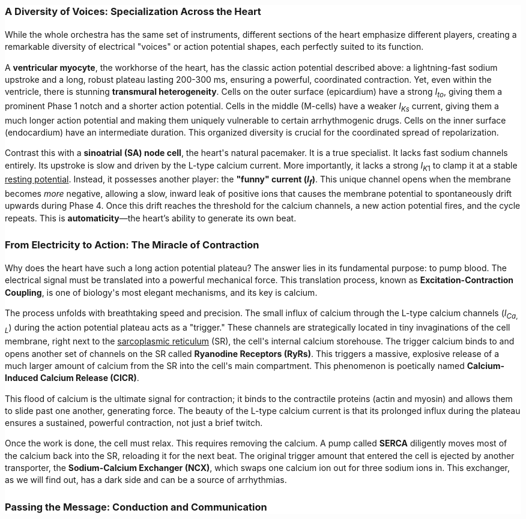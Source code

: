 ### A Diversity of Voices: Specialization Across the Heart

While the whole orchestra has the same set of instruments, different sections of the heart emphasize different players, creating a remarkable diversity of electrical "voices" or action potential shapes, each perfectly suited to its function.

A **ventricular myocyte**, the workhorse of the heart, has the classic action potential described above: a lightning-fast sodium upstroke and a long, robust plateau lasting 200-300 ms, ensuring a powerful, coordinated contraction. Yet, even within the ventricle, there is stunning **transmural heterogeneity**. Cells on the outer surface (epicardium) have a strong $I_{to}$, giving them a prominent Phase 1 notch and a shorter action potential. Cells in the middle (M-cells) have a weaker $I_{Ks}$ current, giving them a much longer action potential and making them uniquely vulnerable to certain arrhythmogenic drugs. Cells on the inner surface (endocardium) have an intermediate duration. This organized diversity is crucial for the coordinated spread of repolarization.

Contrast this with a **sinoatrial (SA) node cell**, the heart's natural pacemaker. It is a true specialist. It lacks fast sodium channels entirely. Its upstroke is slow and driven by the L-type calcium current. More importantly, it lacks a strong $I_{K1}$ to clamp it at a stable [resting potential](@article_id:175520). Instead, it possesses another player: the **"funny" current ($I_f$)**. This unique channel opens when the membrane becomes *more* negative, allowing a slow, inward leak of positive ions that causes the membrane potential to spontaneously drift upwards during Phase 4. Once this drift reaches the threshold for the calcium channels, a new action potential fires, and the cycle repeats. This is **automaticity**—the heart’s ability to generate its own beat.

### From Electricity to Action: The Miracle of Contraction

Why does the heart have such a long action potential plateau? The answer lies in its fundamental purpose: to pump blood. The electrical signal must be translated into a powerful mechanical force. This translation process, known as **Excitation-Contraction Coupling**, is one of biology's most elegant mechanisms, and its key is calcium.

The process unfolds with breathtaking speed and precision. The small influx of calcium through the L-type calcium channels ($I_{Ca,L}$) during the action potential plateau acts as a "trigger." These channels are strategically located in tiny invaginations of the cell membrane, right next to the [sarcoplasmic reticulum](@article_id:150764) (SR), the cell's internal calcium storehouse. The trigger calcium binds to and opens another set of channels on the SR called **Ryanodine Receptors (RyRs)**. This triggers a massive, explosive release of a much larger amount of calcium from the SR into the cell's main compartment. This phenomenon is poetically named **Calcium-Induced Calcium Release (CICR)**.

This flood of calcium is the ultimate signal for contraction; it binds to the contractile proteins (actin and myosin) and allows them to slide past one another, generating force. The beauty of the L-type calcium current is that its prolonged influx during the plateau ensures a sustained, powerful contraction, not just a brief twitch.

Once the work is done, the cell must relax. This requires removing the calcium. A pump called **SERCA** diligently moves most of the calcium back into the SR, reloading it for the next beat. The original trigger amount that entered the cell is ejected by another transporter, the **Sodium-Calcium Exchanger (NCX)**, which swaps one calcium ion out for three sodium ions in. This exchanger, as we will find out, has a dark side and can be a source of arrhythmias.

### Passing the Message: Conduction and Communication
